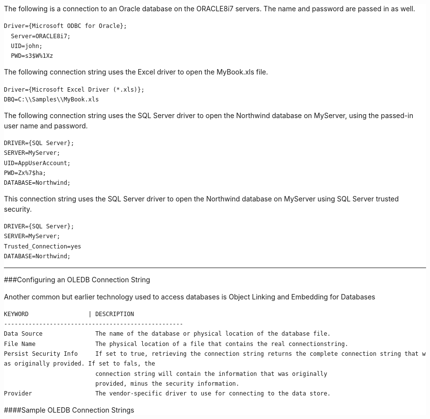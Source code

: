The following is a connection to an Oracle database on the ORACLE8i7 servers. The name
and password are passed in as well.

```
Driver={Microsoft ODBC for Oracle};
  Server=ORACLE8i7;
  UID=john;
  PWD=s3$W%1Xz
```

The following connection string uses the Excel driver to open the MyBook.xls file.

```
Driver={Microsoft Excel Driver (*.xls)};
DBQ=C:\\Samples\\MyBook.xls
```

The following connection string uses the SQL Server driver to open the Northwind database
on MyServer, using the passed-in user name and password.

```
DRIVER={SQL Server};
SERVER=MyServer;
UID=AppUserAccount;
PWD=Zx%7$ha;
DATABASE=Northwind;
```

This connection string uses the SQL Server driver to open the Northwind database on
MyServer using SQL Server trusted security.

```
DRIVER={SQL Server};
SERVER=MyServer;
Trusted_Connection=yes
DATABASE=Northwind;
```

----

###Configuring an OLEDB Connection String

Another common but earlier technology used to access databases is Object Linking and
Embedding for Databases

```
KEYWORD                 | DESCRIPTION
---------------------------------------------------
Data Source               The name of the database or physical location of the database file.
File Name                 The physical location of a file that contains the real connectionstring.
Persist Security Info     If set to true, retrieving the connection string returns the complete connection string that was originally provided. If set to fals, the
                          connection string will contain the information that was originally
                          provided, minus the security information.
Provider                  The vendor-specific driver to use for connecting to the data store.
```

####Sample OLEDB Connection Strings
